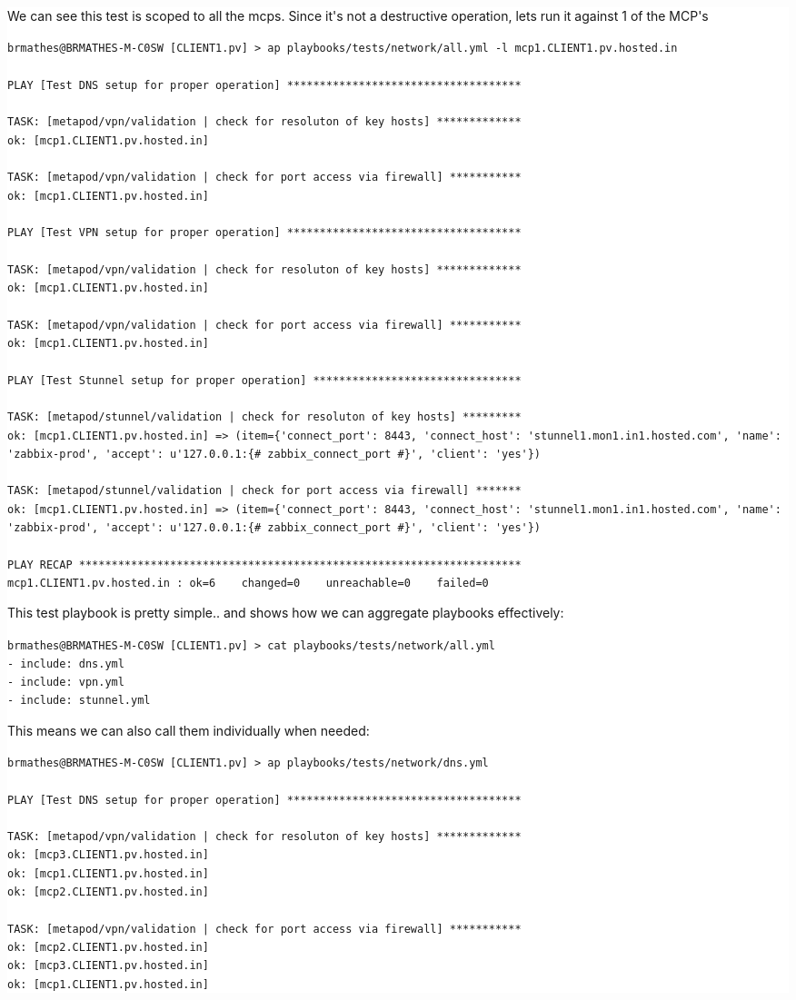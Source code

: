 We can see this test is scoped to all the mcps.  Since it's not a destructive operation, lets run it
against 1 of the MCP's

```
brmathes@BRMATHES-M-C0SW [CLIENT1.pv] > ap playbooks/tests/network/all.yml -l mcp1.CLIENT1.pv.hosted.in

PLAY [Test DNS setup for proper operation] ************************************

TASK: [metapod/vpn/validation | check for resoluton of key hosts] *************
ok: [mcp1.CLIENT1.pv.hosted.in]

TASK: [metapod/vpn/validation | check for port access via firewall] ***********
ok: [mcp1.CLIENT1.pv.hosted.in]

PLAY [Test VPN setup for proper operation] ************************************

TASK: [metapod/vpn/validation | check for resoluton of key hosts] *************
ok: [mcp1.CLIENT1.pv.hosted.in]

TASK: [metapod/vpn/validation | check for port access via firewall] ***********
ok: [mcp1.CLIENT1.pv.hosted.in]

PLAY [Test Stunnel setup for proper operation] ********************************

TASK: [metapod/stunnel/validation | check for resoluton of key hosts] *********
ok: [mcp1.CLIENT1.pv.hosted.in] => (item={'connect_port': 8443, 'connect_host': 'stunnel1.mon1.in1.hosted.com', 'name': 'zabbix-prod', 'accept': u'127.0.0.1:{# zabbix_connect_port #}', 'client': 'yes'})

TASK: [metapod/stunnel/validation | check for port access via firewall] *******
ok: [mcp1.CLIENT1.pv.hosted.in] => (item={'connect_port': 8443, 'connect_host': 'stunnel1.mon1.in1.hosted.com', 'name': 'zabbix-prod', 'accept': u'127.0.0.1:{# zabbix_connect_port #}', 'client': 'yes'})

PLAY RECAP ********************************************************************
mcp1.CLIENT1.pv.hosted.in : ok=6    changed=0    unreachable=0    failed=0
```

This test playbook is pretty simple.. and shows how we can aggregate playbooks effectively:
```
brmathes@BRMATHES-M-C0SW [CLIENT1.pv] > cat playbooks/tests/network/all.yml
- include: dns.yml
- include: vpn.yml
- include: stunnel.yml
```

This means we can also call them individually when needed:

```
brmathes@BRMATHES-M-C0SW [CLIENT1.pv] > ap playbooks/tests/network/dns.yml

PLAY [Test DNS setup for proper operation] ************************************

TASK: [metapod/vpn/validation | check for resoluton of key hosts] *************
ok: [mcp3.CLIENT1.pv.hosted.in]
ok: [mcp1.CLIENT1.pv.hosted.in]
ok: [mcp2.CLIENT1.pv.hosted.in]

TASK: [metapod/vpn/validation | check for port access via firewall] ***********
ok: [mcp2.CLIENT1.pv.hosted.in]
ok: [mcp3.CLIENT1.pv.hosted.in]
ok: [mcp1.CLIENT1.pv.hosted.in]
```



